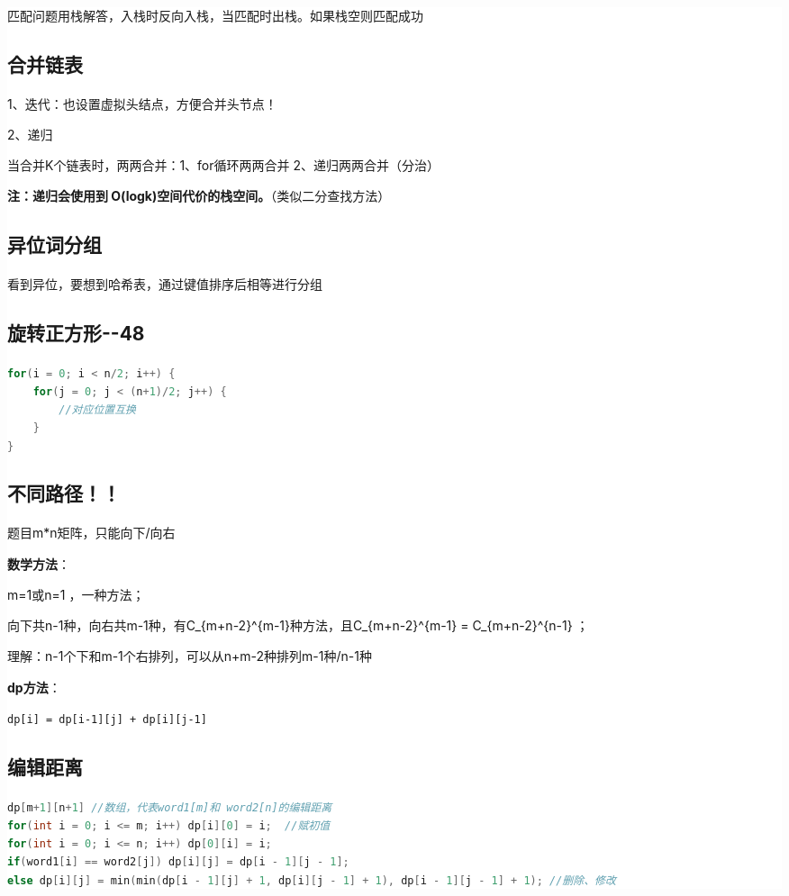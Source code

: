 匹配问题用栈解答，入栈时反向入栈，当匹配时出栈。如果栈空则匹配成功



## 合并链表

1、迭代：也设置虚拟头结点，方便合并头节点！

2、递归

当合并K个链表时，两两合并：1、for循环两两合并  2、递归两两合并（分治）

**注：递归会使用到 O(log⁡k)空间代价的栈空间。**（类似二分查找方法）



## 异位词分组

看到异位，要想到哈希表，通过键值排序后相等进行分组





## 旋转正方形--48

```c++
for(i = 0; i < n/2; i++) {
    for(j = 0; j < (n+1)/2; j++) {
        //对应位置互换
    }
}
```



## 不同路径！！

题目m*n矩阵，只能向下/向右

**数学方法**：

m=1或n=1 ，一种方法；

向下共n-1种，向右共m-1种，有C_{m+n-2}^{m-1}种方法，且C_{m+n-2}^{m-1} = C_{m+n-2}^{n-1} ；

理解：n-1个下和m-1个右排列，可以从n+m-2种排列m-1种/n-1种

**dp方法**：

```
dp[i] = dp[i-1][j] + dp[i][j-1]
```



## 编辑距离

```c++
dp[m+1][n+1] //数组，代表word1[m]和 word2[n]的编辑距离
for(int i = 0; i <= m; i++) dp[i][0] = i;  //赋初值
for(int i = 0; i <= n; i++) dp[0][i] = i;  
if(word1[i] == word2[j]) dp[i][j] = dp[i - 1][j - 1];
else dp[i][j] = min(min(dp[i - 1][j] + 1, dp[i][j - 1] + 1), dp[i - 1][j - 1] + 1); //删除、修改
```
